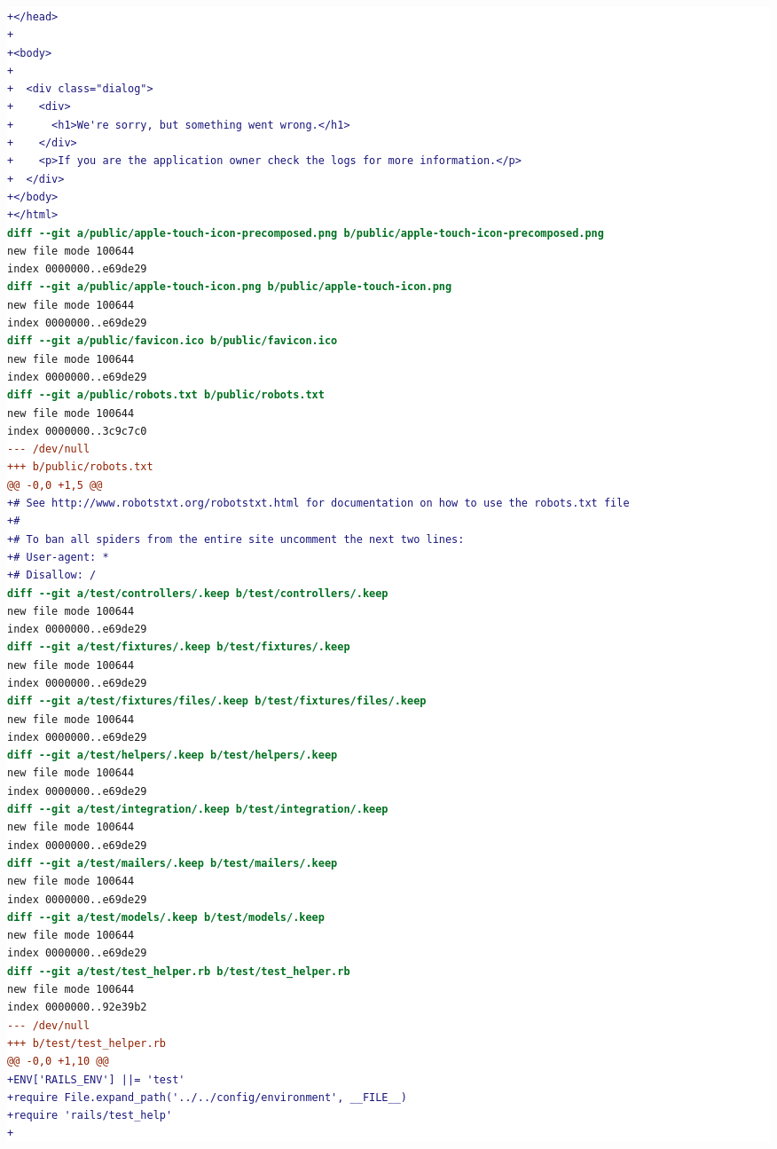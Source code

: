 ```diff
+</head>
+
+<body>
+  
+  <div class="dialog">
+    <div>
+      <h1>We're sorry, but something went wrong.</h1>
+    </div>
+    <p>If you are the application owner check the logs for more information.</p>
+  </div>
+</body>
+</html>
diff --git a/public/apple-touch-icon-precomposed.png b/public/apple-touch-icon-precomposed.png
new file mode 100644
index 0000000..e69de29
diff --git a/public/apple-touch-icon.png b/public/apple-touch-icon.png
new file mode 100644
index 0000000..e69de29
diff --git a/public/favicon.ico b/public/favicon.ico
new file mode 100644
index 0000000..e69de29
diff --git a/public/robots.txt b/public/robots.txt
new file mode 100644
index 0000000..3c9c7c0
--- /dev/null
+++ b/public/robots.txt
@@ -0,0 +1,5 @@
+# See http://www.robotstxt.org/robotstxt.html for documentation on how to use the robots.txt file
+#
+# To ban all spiders from the entire site uncomment the next two lines:
+# User-agent: *
+# Disallow: /
diff --git a/test/controllers/.keep b/test/controllers/.keep
new file mode 100644
index 0000000..e69de29
diff --git a/test/fixtures/.keep b/test/fixtures/.keep
new file mode 100644
index 0000000..e69de29
diff --git a/test/fixtures/files/.keep b/test/fixtures/files/.keep
new file mode 100644
index 0000000..e69de29
diff --git a/test/helpers/.keep b/test/helpers/.keep
new file mode 100644
index 0000000..e69de29
diff --git a/test/integration/.keep b/test/integration/.keep
new file mode 100644
index 0000000..e69de29
diff --git a/test/mailers/.keep b/test/mailers/.keep
new file mode 100644
index 0000000..e69de29
diff --git a/test/models/.keep b/test/models/.keep
new file mode 100644
index 0000000..e69de29
diff --git a/test/test_helper.rb b/test/test_helper.rb
new file mode 100644
index 0000000..92e39b2
--- /dev/null
+++ b/test/test_helper.rb
@@ -0,0 +1,10 @@
+ENV['RAILS_ENV'] ||= 'test'
+require File.expand_path('../../config/environment', __FILE__)
+require 'rails/test_help'
+
```